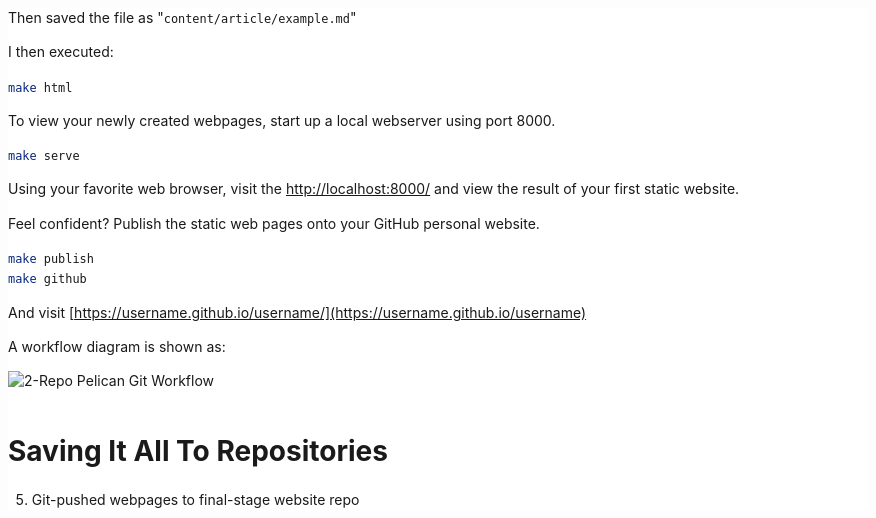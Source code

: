 Then saved the file as "`content/article/example.md`"

I then executed:

```bash
make html
```

To view your newly created webpages, start up a local webserver using port
8000.

```bash
make serve
```
Using your favorite web browser, visit the [http://localhost:8000/](http://localhost:8000/) and view the result
of your first static website.


Feel confident?  Publish the static web pages onto your GitHub personal website.

```bash
make publish
make github
```

And visit [https://username.github.io/username/](https://username.github.io/username)

A workflow diagram is shown as:

![2-Repo Pelican Git Workflow](/images/pelican-2-git-repos.svg "2-Repo Pelican Git Workflow")




Saving It All To Repositories
=============================

5.  Git-pushed webpages to final-stage website repo
